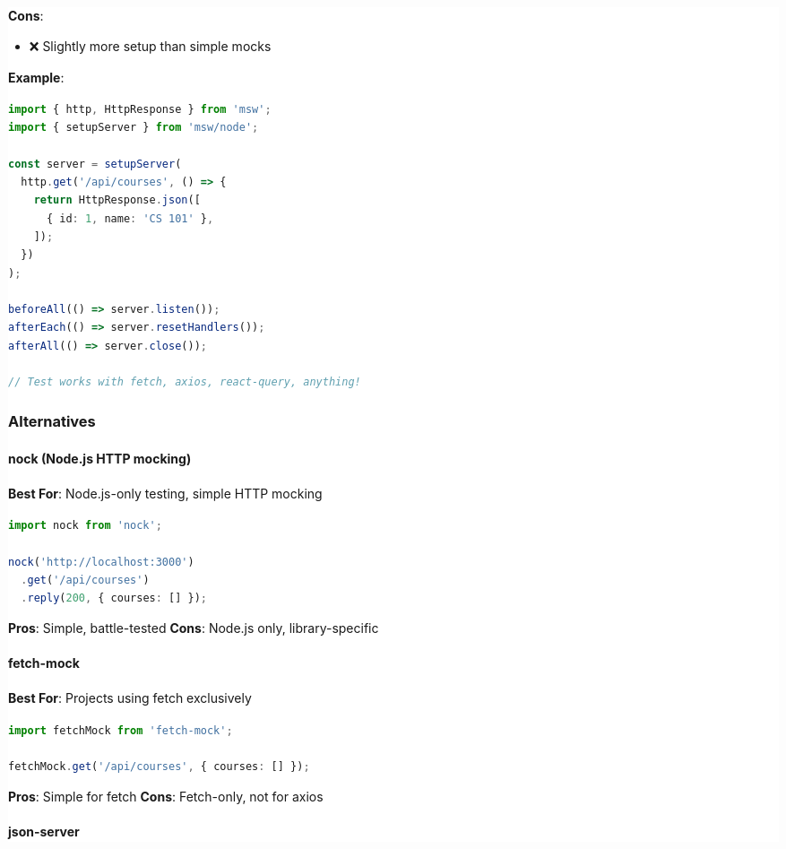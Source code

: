 **Cons**:
- ❌ Slightly more setup than simple mocks

**Example**:

```typescript
import { http, HttpResponse } from 'msw';
import { setupServer } from 'msw/node';

const server = setupServer(
  http.get('/api/courses', () => {
    return HttpResponse.json([
      { id: 1, name: 'CS 101' },
    ]);
  })
);

beforeAll(() => server.listen());
afterEach(() => server.resetHandlers());
afterAll(() => server.close());

// Test works with fetch, axios, react-query, anything!
```

### Alternatives

#### nock (Node.js HTTP mocking)

**Best For**: Node.js-only testing, simple HTTP mocking

```typescript
import nock from 'nock';

nock('http://localhost:3000')
  .get('/api/courses')
  .reply(200, { courses: [] });
```

**Pros**: Simple, battle-tested
**Cons**: Node.js only, library-specific

#### fetch-mock

**Best For**: Projects using fetch exclusively

```typescript
import fetchMock from 'fetch-mock';

fetchMock.get('/api/courses', { courses: [] });
```

**Pros**: Simple for fetch
**Cons**: Fetch-only, not for axios

#### json-server
